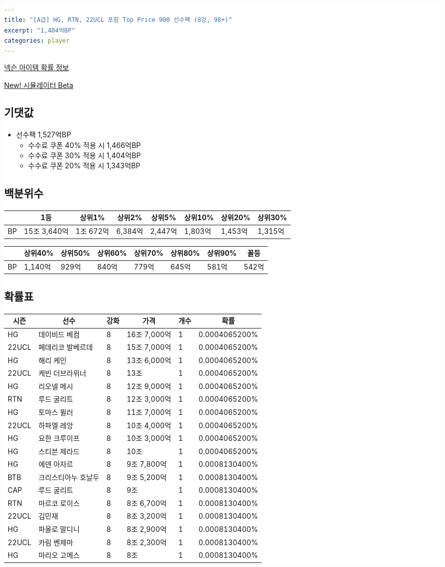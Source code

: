 ```yaml
---
title: "[A급] HG, RTN, 22UCL 포함 Top Price 900 선수팩 (8강, 98+)"
excerpt: "1,404억BP"
categories: player
---
```

[넥슨 아이템 확률 정보](http://iteminfo.nexon.com/probability/fco?sn=7560)

[New! 시뮬레이터 Beta](/simulator/7560)
## 기댓값
- 선수팩 1,527억BP
  - 수수료 쿠폰 40% 적용 시 1,466억BP
  - 수수료 쿠폰 30% 적용 시 1,404억BP
  - 수수료 쿠폰 20% 적용 시 1,343억BP


## 백분위수

||1등|상위1%|상위2%|상위5%|상위10%|상위20%|상위30%|
|---|---|---|---|---|---|---|---|
|BP|15조 3,640억|1조 672억|6,384억|2,447억|1,803억|1,453억|1,315억|

||상위40%|상위50%|상위60%|상위70%|상위80%|상위90%|꼴등|
|---|---|---|---|---|---|---|---|
|BP|1,140억|929억|840억|779억|645억|581억|542억|


## 확률표

|시즌|선수|강화|가격|개수|확률|
|---|---|---|---|---|---|
|HG|데이비드 베컴|8|16조 7,000억|1|0.0004065200%|
|22UCL|페데리코 발베르데|8|15조 7,000억|1|0.0004065200%|
|HG|해리 케인|8|13조 6,000억|1|0.0004065200%|
|22UCL|케빈 더브라위너|8|13조|1|0.0004065200%|
|HG|리오넬 메시|8|12조 9,000억|1|0.0004065200%|
|RTN|루드 굴리트|8|12조 3,000억|1|0.0004065200%|
|HG|토마스 뮐러|8|11조 7,000억|1|0.0004065200%|
|22UCL|하파엘 레앙|8|10조 4,000억|1|0.0004065200%|
|HG|요한 크루이프|8|10조 3,000억|1|0.0004065200%|
|HG|스티븐 제라드|8|10조|1|0.0004065200%|
|HG|에덴 아자르|8|9조 7,800억|1|0.0008130400%|
|BTB|크리스티아누 호날두|8|9조 5,200억|1|0.0008130400%|
|CAP|루드 굴리트|8|9조|1|0.0008130400%|
|RTN|마르코 로이스|8|8조 6,700억|1|0.0008130400%|
|22UCL|김민재|8|8조 3,200억|1|0.0008130400%|
|HG|파올로 말디니|8|8조 2,900억|1|0.0008130400%|
|22UCL|카림 벤제마|8|8조 2,300억|1|0.0008130400%|
|HG|마리오 고메스|8|8조|1|0.0008130400%|